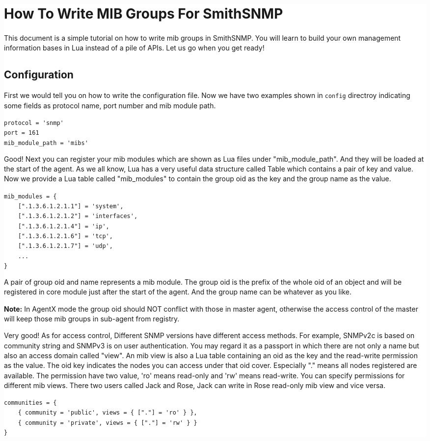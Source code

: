 How To Write MIB Groups For SmithSNMP
=====================================

This document is a simple tutorial on how to write mib groups in SmithSNMP. You
will learn to build your own management information bases in Lua instead of a
pile of APIs. Let us go when you get ready!

Configuration
-------------

First we would tell you on how to write the configuration file. Now we have two
examples shown in `config` directroy indicating some fields as protocol name,
port number and mib module path.

    protocol = 'snmp'
    port = 161
    mib_module_path = 'mibs'

Good! Next you can register your mib modules which are shown as Lua files under
"mib_module_path". And they will be loaded at the start of the agent. As we all
know, Lua has a very useful data structure called Table which contains a pair of
key and value. Now we provide a Lua table called "mib_modules" to contain the
group oid as the key and the group name as the value.

    mib_modules = {
        [".1.3.6.1.2.1.1"] = 'system',
        [".1.3.6.1.2.1.2"] = 'interfaces',
        [".1.3.6.1.2.1.4"] = 'ip',
        [".1.3.6.1.2.1.6"] = 'tcp',
        [".1.3.6.1.2.1.7"] = 'udp',
        ...
    }

A pair of group oid and name represents a mib module. The group oid is the
prefix of the whole oid of an object and will be registered in core module just
after the start of the agent. And the group name can be whatever as you like.

**Note:** In AgentX mode the group oid should NOT conflict with those in master
agent, otherwise the access control of the master will keep those mib groups in
sub-agent from registry.

Very good! As for access control, Different SNMP versions have different access
methods. For example, SNMPv2c is based on community string and SNMPv3 is on user
authentication. You may regard it as a passport in which there are not only a
name but also an access domain called "view". An mib view is also a Lua table
containing an oid as the key and the read-write permission as the value. The oid
key indicates the nodes you can access under that oid cover. Especially "."
means all nodes registered are available. The permission have two value, 'ro'
means read-only and 'rw' means read-write. You can specify permissions for
different mib views. There two users called Jack and Rose, Jack can write in Rose
read-only mib view and vice versa.

    communities = {
        { community = 'public', views = { ["."] = 'ro' } },
        { community = 'private', views = { ["."] = 'rw' } }
    }
